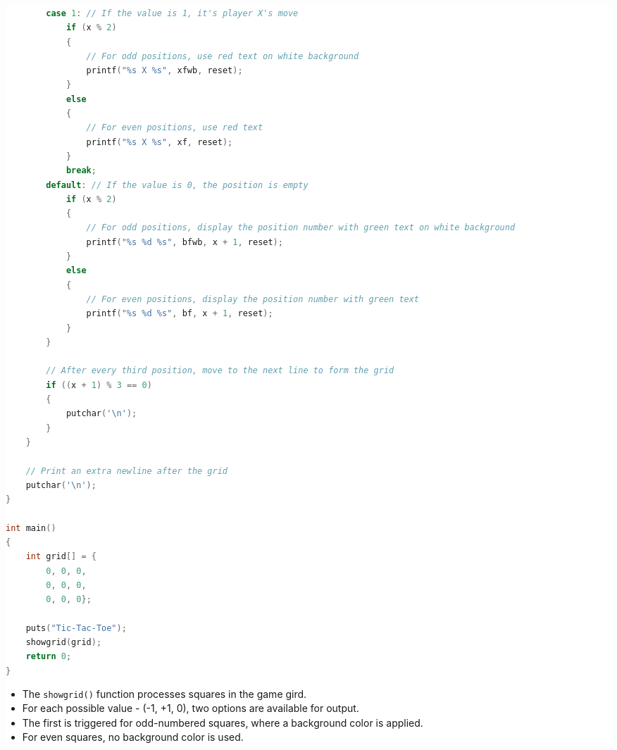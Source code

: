 ```C
        case 1: // If the value is 1, it's player X's move
            if (x % 2)
            {
                // For odd positions, use red text on white background
                printf("%s X %s", xfwb, reset);
            }
            else
            {
                // For even positions, use red text
                printf("%s X %s", xf, reset);
            }
            break;
        default: // If the value is 0, the position is empty
            if (x % 2)
            {
                // For odd positions, display the position number with green text on white background
                printf("%s %d %s", bfwb, x + 1, reset);
            }
            else
            {
                // For even positions, display the position number with green text
                printf("%s %d %s", bf, x + 1, reset);
            }
        }
        
        // After every third position, move to the next line to form the grid
        if ((x + 1) % 3 == 0)
        {
            putchar('\n');
        }
    }

    // Print an extra newline after the grid
    putchar('\n');
}

int main()
{
    int grid[] = {
        0, 0, 0,
        0, 0, 0,
        0, 0, 0};

    puts("Tic-Tac-Toe");
    showgrid(grid);
    return 0;
}
```

- The `showgrid()` function processes squares in the game gird.
- For each possible value - (-1, +1, 0), two options are available for output.
- The first is triggered for odd-numbered squares, where a background color is applied.
- For even squares, no background color is used.
